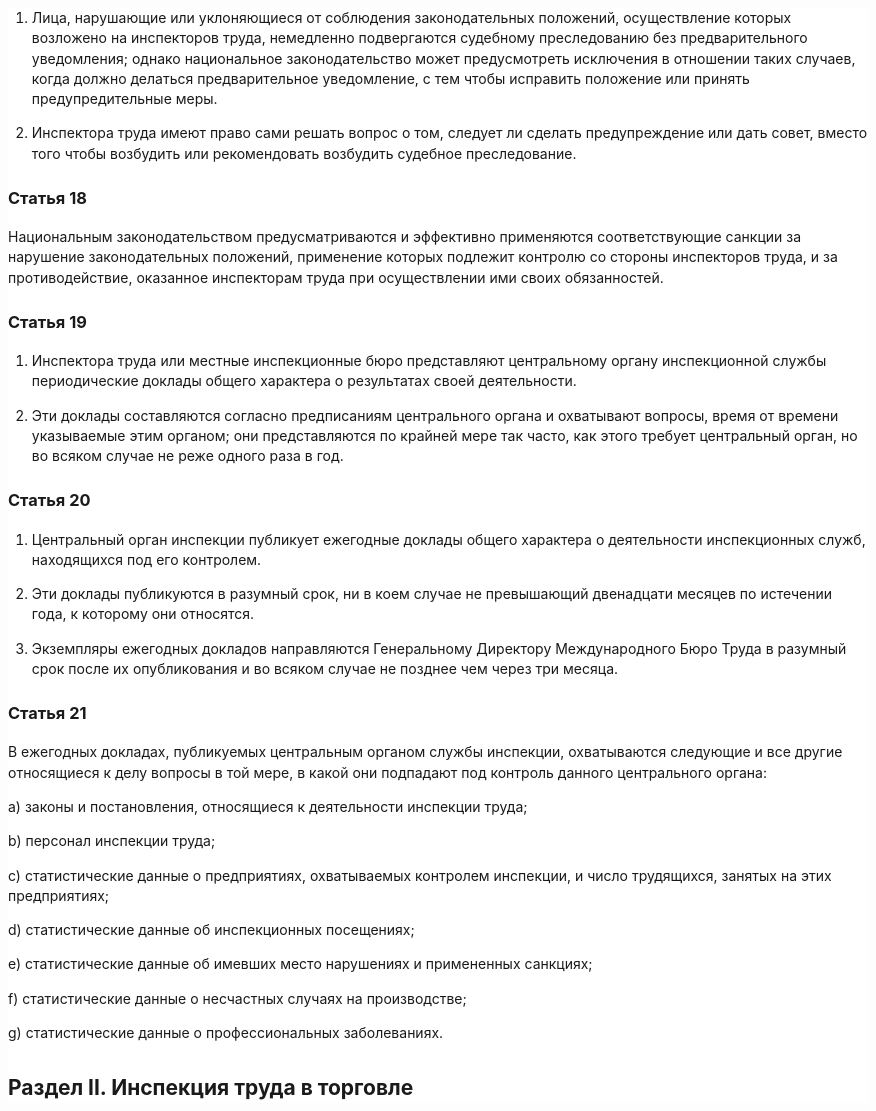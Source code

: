 1. Лица, нарушающие или уклоняющиеся от соблюдения законодательных положений, осуществление которых возложено на инспекторов труда, немедленно подвергаются судебному преследованию без предварительного уведомления; однако национальное законодательство может предусмотреть исключения в отношении таких случаев, когда должно делаться предварительное уведомление, с тем чтобы исправить положение или принять предупредительные меры.

2. Инспектора труда имеют право сами решать вопрос о том, следует ли сделать предупреждение или дать совет, вместо того чтобы возбудить или рекомендовать возбудить судебное преследование.

### Статья 18

Национальным законодательством предусматриваются и эффективно применяются соответствующие санкции за нарушение законодательных положений, применение которых подлежит контролю со стороны инспекторов труда, и за противодействие, оказанное инспекторам труда при осуществлении ими своих обязанностей.

### Статья 19

1. Инспектора труда или местные инспекционные бюро представляют центральному органу инспекционной службы периодические доклады общего характера о результатах своей деятельности.

2. Эти доклады составляются согласно предписаниям центрального органа и охватывают вопросы, время от времени указываемые этим органом; они представляются по крайней мере так часто, как этого требует центральный орган, но во всяком случае не реже одного раза в год.

### Статья 20

1. Центральный орган инспекции публикует ежегодные доклады общего характера о деятельности инспекционных служб, находящихся под его контролем.

2. Эти доклады публикуются в разумный срок, ни в коем случае не превышающий двенадцати месяцев по истечении года, к которому они относятся.

3. Экземпляры ежегодных докладов направляются Генеральному Директору Международного Бюро Труда в разумный срок после их опубликования и во всяком случае не позднее чем через три месяца.

### Статья 21

В ежегодных докладах, публикуемых центральным органом службы инспекции, охватываются следующие и все другие относящиеся к делу вопросы в той мере, в какой они подпадают под контроль данного центрального органа:

а) законы и постановления, относящиеся к деятельности инспекции труда;

b) персонал инспекции труда;

c) статистические данные о предприятиях, охватываемых контролем инспекции, и число трудящихся, занятых на этих предприятиях;

d) статистические данные об инспекционных посещениях;

e) статистические данные об имевших место нарушениях и примененных санкциях;

f) статистические данные о несчастных случаях на производстве;

g) статистические данные о профессиональных заболеваниях.

## Раздел II. Инспекция труда в торговле
